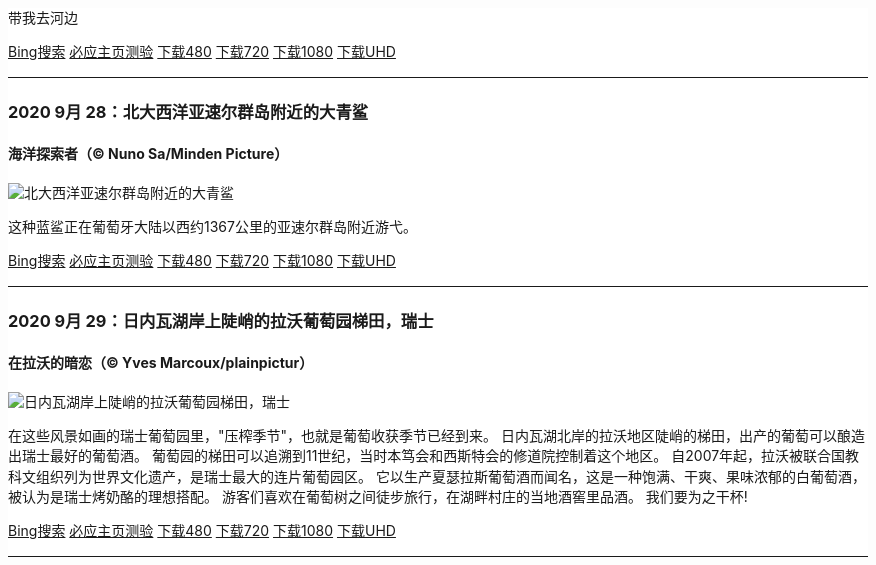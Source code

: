 带我去河边



[Bing搜索](https://cn.bing.com/search?q=%26quot%3B%E4%B8%96%E7%95%8C%E6%B2%B3%E6%B5%81%E6%97%A5%26quot%3B&form=hpcapt&filters=HpDate:"20200926_1600" "必应今日图片 2020 9月 27")
[必应主页测验](https://cn.bing.comsearch?q=Bing+homepage+quiz&filters=WQOskey:"HPQuiz_20200927_FraserRiver"&FORM=HPQUIZ "必应主页测验 2020 9月 27")
[下载480](https://cn.bing.com/th?id=OHR.FraserRiver_ZH-CN1625992097_800x480.jpg&rf=LaDigue_800x480.jpg "&quot;世界河流日&quot;，不列颠哥伦比亚省河流日")
[下载720](https://cn.bing.com/th?id=OHR.FraserRiver_ZH-CN1625992097_1024x768.jpg&rf=LaDigue_1024x768.jpg "&quot;世界河流日&quot;，不列颠哥伦比亚省河流日")
[下载1080](https://cn.bing.com/th?id=OHR.FraserRiver_ZH-CN1625992097_1920x1080.jpg&rf=LaDigue_1920x1080.jpg "&quot;世界河流日&quot;，不列颠哥伦比亚省河流日")
[下载UHD](https://cn.bing.com/th?id=OHR.FraserRiver_ZH-CN1625992097_UHD.jpg&rf=LaDigue_UHD.jpg "&quot;世界河流日&quot;，不列颠哥伦比亚省河流日")

---
### 2020 9月 28：北大西洋亚速尔群岛附近的大青鲨
#### 海洋探索者（© Nuno Sa/Minden Picture）

![北大西洋亚速尔群岛附近的大青鲨](https://cn.bing.com/th?id=OHR.GreatBlueShark_ZH-CN1757082635_800x480.jpg&rf=LaDigue_800x480.jpg "北大西洋亚速尔群岛附近的大青鲨")

这种蓝鲨正在葡萄牙大陆以西约1367公里的亚速尔群岛附近游弋。



[Bing搜索](https://cn.bing.com/search?q=%E6%B5%B7%E6%B4%8B%E6%8E%A2%E7%B4%A2%E8%80%85&form=hpcapt&filters=HpDate:"20200927_1600" "必应今日图片 2020 9月 28")
[必应主页测验](https://cn.bing.comsearch?q=Bing+homepage+quiz&filters=WQOskey:"HPQuiz_20200928_GreatBlueShark"&FORM=HPQUIZ "必应主页测验 2020 9月 28")
[下载480](https://cn.bing.com/th?id=OHR.GreatBlueShark_ZH-CN1757082635_800x480.jpg&rf=LaDigue_800x480.jpg "海洋探索者")
[下载720](https://cn.bing.com/th?id=OHR.GreatBlueShark_ZH-CN1757082635_1024x768.jpg&rf=LaDigue_1024x768.jpg "海洋探索者")
[下载1080](https://cn.bing.com/th?id=OHR.GreatBlueShark_ZH-CN1757082635_1920x1080.jpg&rf=LaDigue_1920x1080.jpg "海洋探索者")
[下载UHD](https://cn.bing.com/th?id=OHR.GreatBlueShark_ZH-CN1757082635_UHD.jpg&rf=LaDigue_UHD.jpg "海洋探索者")

---
### 2020 9月 29：日内瓦湖岸上陡峭的拉沃葡萄园梯田，瑞士
#### 在拉沃的暗恋（© Yves Marcoux/plainpictur）

![日内瓦湖岸上陡峭的拉沃葡萄园梯田，瑞士](https://cn.bing.com/th?id=OHR.Lavaux_ZH-CN1891785892_800x480.jpg&rf=LaDigue_800x480.jpg "日内瓦湖岸上陡峭的拉沃葡萄园梯田，瑞士")

在这些风景如画的瑞士葡萄园里，&quot;压榨季节&quot;，也就是葡萄收获季节已经到来。 日内瓦湖北岸的拉沃地区陡峭的梯田，出产的葡萄可以酿造出瑞士最好的葡萄酒。 葡萄园的梯田可以追溯到11世纪，当时本笃会和西斯特会的修道院控制着这个地区。 自2007年起，拉沃被联合国教科文组织列为世界文化遗产，是瑞士最大的连片葡萄园区。 它以生产夏瑟拉斯葡萄酒而闻名，这是一种饱满、干爽、果味浓郁的白葡萄酒，被认为是瑞士烤奶酪的理想搭配。 游客们喜欢在葡萄树之间徒步旅行，在湖畔村庄的当地酒窖里品酒。 我们要为之干杯!



[Bing搜索](https://cn.bing.com/search?q=%E5%9C%A8%E6%8B%89%E6%B2%83%E7%9A%84%E6%9A%97%E6%81%8B&form=hpcapt&filters=HpDate:"20200928_1600" "必应今日图片 2020 9月 29")
[必应主页测验](https://cn.bing.comsearch?q=Bing+homepage+quiz&filters=WQOskey:"HPQuiz_20200929_Lavaux"&FORM=HPQUIZ "必应主页测验 2020 9月 29")
[下载480](https://cn.bing.com/th?id=OHR.Lavaux_ZH-CN1891785892_800x480.jpg&rf=LaDigue_800x480.jpg "在拉沃的暗恋")
[下载720](https://cn.bing.com/th?id=OHR.Lavaux_ZH-CN1891785892_1024x768.jpg&rf=LaDigue_1024x768.jpg "在拉沃的暗恋")
[下载1080](https://cn.bing.com/th?id=OHR.Lavaux_ZH-CN1891785892_1920x1080.jpg&rf=LaDigue_1920x1080.jpg "在拉沃的暗恋")
[下载UHD](https://cn.bing.com/th?id=OHR.Lavaux_ZH-CN1891785892_UHD.jpg&rf=LaDigue_UHD.jpg "在拉沃的暗恋")

---